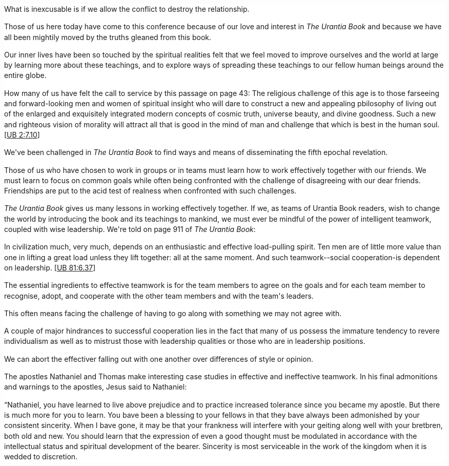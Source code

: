 What is inexcusable is if we allow the conflict to destroy the relationship.

Those of us here today have come to this conference because of our love and interest in _The Urantia Book_ and because we have all been mightily moved by the truths gleaned from this book.

Our inner lives have been so touched by the spiritual realities felt that we feel moved to improve ourselves and the world at large by learning more about these teachings, and to explore ways of spreading these teachings to our fellow human beings around the entire globe.

How many of us have felt the call to service by this passage on page 43:
The religious challenge of this age is to those farseeing and forward-looking men and women of spiritual insight who will dare to construct a new and appealing pbilosophy of living out of the enlarged and exquisitely integrated modern concepts of cosmic truth, universe beauty, and divine goodness. Such a new and righteous vision of morality will attract all that is good in the mind of man and challenge that which is best in the human soul. [[UB 2:7.10](/en/The_Urantia_Book/2#p7_10)]

We've been challenged in _The Urantia Book_ to find ways and means of disseminating the fifth epochal revelation.

Those of us who have chosen to work in groups or in teams must learn how to work effectively together with our friends. We must learn to focus on common goals while often being confronted with the challenge of disagreeing with our dear friends. Friendships are put to the acid test of realness when confronted with such challenges.

_The Urantia Book_ gives us many lessons in working effectively together. If we, as teams of Urantia Book readers, wish to change the world by introducing the book and its teachings to mankind, we must ever be mindful of the power of intelligent teamwork, coupled with wise leadership. We're told on page 911 of _The Urantia Book_:

In civilization much, very much, depends on an enthusiastic and effective load-pulling spirit. Ten men are of little more value than one in lifting a great load unless they lift together: all at the same moment. And such teamwork--social cooperation-is dependent on leadership. [[UB 81:6.37](/en/The_Urantia_Book/81#p6_37)]

The essential ingredients to effective teamwork is for the team members to agree on the goals and for each team member to recognise, adopt, and cooperate with the other team members and with the team's leaders.

This often means facing the challenge of having to go along with something we may not agree with.

A couple of major hindrances to successful cooperation lies in the fact that many of us possess the immature tendency to revere individualism as well as to mistrust those with leadership qualities or those who are in leadership positions.

We can abort the effectiver falling out with one another over differences of style or opinion.

The apostles Nathaniel and Thomas make interesting case studies in effective and ineffective teamwork. In his final admonitions and warnings to the apostles, Jesus said to Nathaniel:

“Nathaniel, you have learned to live above prejudice and to practice increased tolerance since you became my apostle. But there is much more for you to learn. You bave been a blessing to your fellows in that they bave always been admonished by your consistent sincerity. When I bave gone, it may be that your frankness will interfere with your geiting along well with your bretbren, both old and new. You should learn that the expression of even a good thought must be modulated in accordance with the intellectual status and spiritual development of the bearer. Sincerity is most serviceable in the work of the kingdom when it is wedded to discretion.

